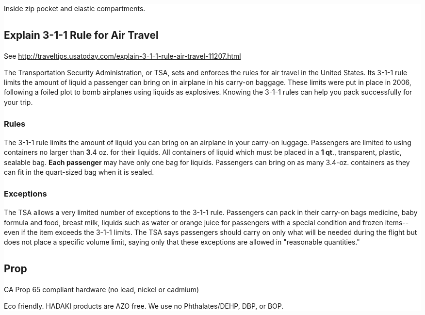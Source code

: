 Inside zip pocket and elastic compartments.

## Explain 3-1-1 Rule for Air Travel

See <http://traveltips.usatoday.com/explain-3-1-1-rule-air-travel-11207.html>

The Transportation Security Administration, or TSA, sets and enforces the rules for air travel in the United States. Its 3-1-1 rule limits the amount of liquid a passenger can bring on in airplane in his carry-on baggage. These limits were put in place in 2006, following a foiled plot to bomb airplanes using liquids as explosives. Knowing the 3-1-1 rules can help you pack successfully for your trip.

### Rules

The 3-1-1 rule limits the amount of liquid you can bring on an airplane in your carry-on luggage. Passengers are limited to using containers no larger than __3__.4 oz. for their liquids. All containers of liquid which must be placed in a __1 qt__., transparent, plastic, sealable bag. __Each passenger__ may have only one bag for liquids. Passengers can bring on as many 3.4-oz. containers as they can fit in the quart-sized bag when it is sealed.

### Exceptions

The TSA allows a very limited number of exceptions to the 3-1-1 rule. Passengers can pack in their carry-on bags medicine, baby formula and food, breast milk, liquids such as water or orange juice for passengers with a special condition and frozen items--even if the item exceeds the 3-1-1 limits. The TSA says passengers should carry on only what will be needed during the flight but does not place a specific volume limit, saying only that these exceptions are allowed in "reasonable quantities."

## Prop

CA Prop 65 compliant hardware (no lead, nickel or cadmium)

Eco friendly. HADAKI products are AZO free. We use no Phthalates/DEHP, DBP, or BOP.


